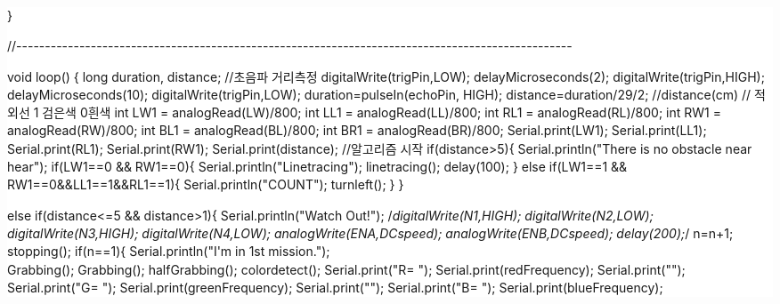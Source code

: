 }

//-------------------------------------------------------------------------------------------------

void loop() {
  long duration, distance;
  //초음파 거리측정
  digitalWrite(trigPin,LOW);
  delayMicroseconds(2);
  digitalWrite(trigPin,HIGH);
  delayMicroseconds(10);
  digitalWrite(trigPin,LOW);
  duration=pulseIn(echoPin, HIGH);
  distance=duration/29/2;  //distance(cm)
  // 적외선 1 검은색 0흰색
  int LW1 = analogRead(LW)/800;
  int LL1 = analogRead(LL)/800;
  int RL1 = analogRead(RL)/800;
  int RW1 = analogRead(RW)/800;
  int BL1 = analogRead(BL)/800;
  int BR1 = analogRead(BR)/800;
  Serial.print(LW1);
  Serial.print(LL1);
  Serial.print(RL1);
  Serial.print(RW1);
  Serial.print(distance);
  //알고리즘 시작
  if(distance>5){
    Serial.println("There is no obstacle near hear");
    if(LW1==0 && RW1==0){
      Serial.println("Linetracing");
      linetracing();
      delay(100);
    }
    else if(LW1==1 && RW1==0&&LL1==1&&RL1==1){
      Serial.println("COUNT");
      turnleft();
    }
}
  
  else if(distance<=5 && distance>1){
    Serial.println("Watch Out!");
    /*digitalWrite(N1,HIGH);
    digitalWrite(N2,LOW);
    digitalWrite(N3,HIGH);
    digitalWrite(N4,LOW);
    analogWrite(ENA,DCspeed);
    analogWrite(ENB,DCspeed);
    delay(200);*/
    n=n+1;
    stopping();
    if(n==1){
      Serial.println("I'm in 1st mission.");   
      Grabbing();
      Grabbing();
      halfGrabbing();
      colordetect();
      Serial.print("R= ");
      Serial.print(redFrequency);
      Serial.print("");
      Serial.print("G= ");
      Serial.print(greenFrequency);
      Serial.print("");
      Serial.print("B= ");
      Serial.print(blueFrequency);